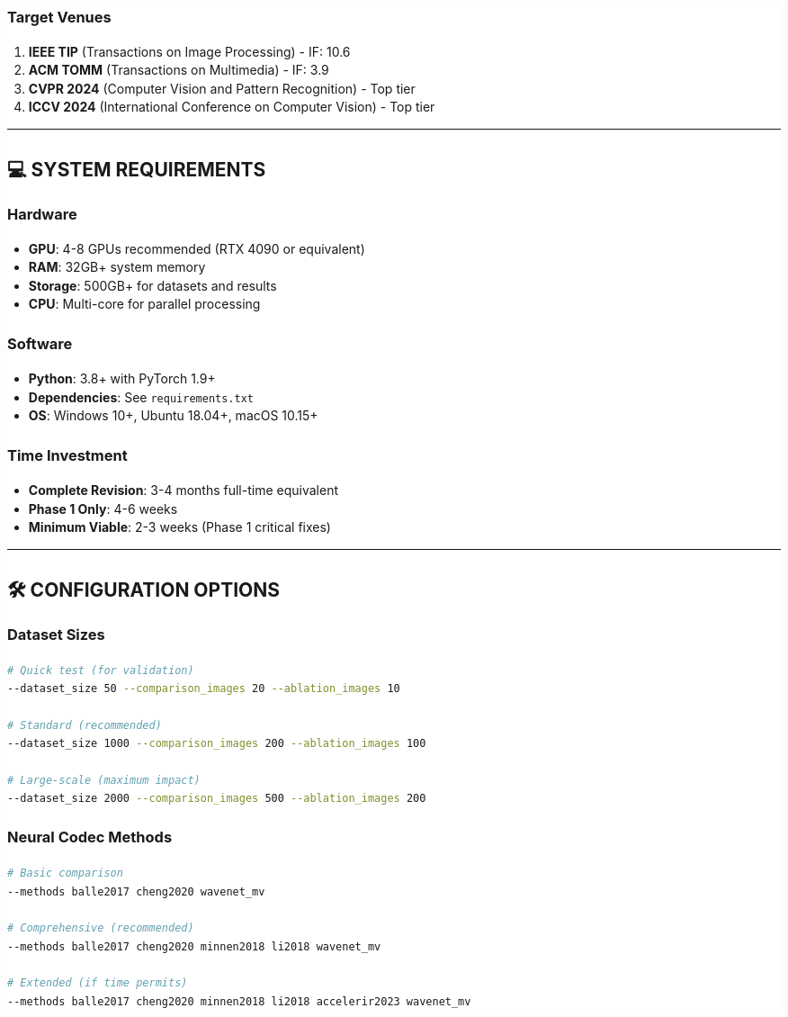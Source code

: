 ### **Target Venues**
1. **IEEE TIP** (Transactions on Image Processing) - IF: 10.6
2. **ACM TOMM** (Transactions on Multimedia) - IF: 3.9
3. **CVPR 2024** (Computer Vision and Pattern Recognition) - Top tier
4. **ICCV 2024** (International Conference on Computer Vision) - Top tier

---

## 💻 **SYSTEM REQUIREMENTS**

### **Hardware**
- **GPU**: 4-8 GPUs recommended (RTX 4090 or equivalent)
- **RAM**: 32GB+ system memory
- **Storage**: 500GB+ for datasets and results
- **CPU**: Multi-core for parallel processing

### **Software**
- **Python**: 3.8+ with PyTorch 1.9+
- **Dependencies**: See `requirements.txt`
- **OS**: Windows 10+, Ubuntu 18.04+, macOS 10.15+

### **Time Investment**
- **Complete Revision**: 3-4 months full-time equivalent
- **Phase 1 Only**: 4-6 weeks
- **Minimum Viable**: 2-3 weeks (Phase 1 critical fixes)

---

## 🛠️ **CONFIGURATION OPTIONS**

### **Dataset Sizes**
```bash
# Quick test (for validation)
--dataset_size 50 --comparison_images 20 --ablation_images 10

# Standard (recommended)
--dataset_size 1000 --comparison_images 200 --ablation_images 100

# Large-scale (maximum impact)
--dataset_size 2000 --comparison_images 500 --ablation_images 200
```

### **Neural Codec Methods**
```bash
# Basic comparison
--methods balle2017 cheng2020 wavenet_mv

# Comprehensive (recommended)
--methods balle2017 cheng2020 minnen2018 li2018 wavenet_mv

# Extended (if time permits)
--methods balle2017 cheng2020 minnen2018 li2018 accelerir2023 wavenet_mv
```
